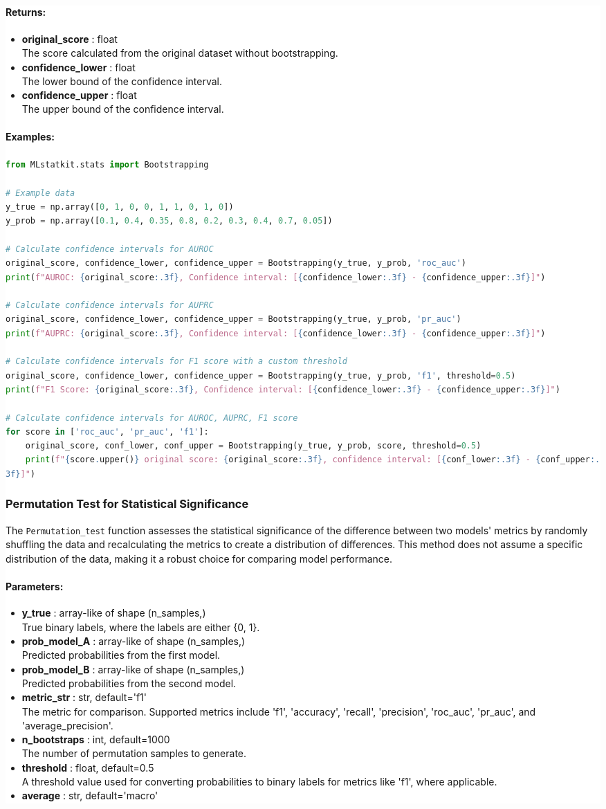 #### Returns:
- **original_score** : float  
    The score calculated from the original dataset without bootstrapping.
- **confidence_lower** : float  
    The lower bound of the confidence interval.
- **confidence_upper** : float  
    The upper bound of the confidence interval.

#### Examples:

```python
from MLstatkit.stats import Bootstrapping

# Example data
y_true = np.array([0, 1, 0, 0, 1, 1, 0, 1, 0])
y_prob = np.array([0.1, 0.4, 0.35, 0.8, 0.2, 0.3, 0.4, 0.7, 0.05])

# Calculate confidence intervals for AUROC
original_score, confidence_lower, confidence_upper = Bootstrapping(y_true, y_prob, 'roc_auc')
print(f"AUROC: {original_score:.3f}, Confidence interval: [{confidence_lower:.3f} - {confidence_upper:.3f}]")

# Calculate confidence intervals for AUPRC
original_score, confidence_lower, confidence_upper = Bootstrapping(y_true, y_prob, 'pr_auc')
print(f"AUPRC: {original_score:.3f}, Confidence interval: [{confidence_lower:.3f} - {confidence_upper:.3f}]")

# Calculate confidence intervals for F1 score with a custom threshold
original_score, confidence_lower, confidence_upper = Bootstrapping(y_true, y_prob, 'f1', threshold=0.5)
print(f"F1 Score: {original_score:.3f}, Confidence interval: [{confidence_lower:.3f} - {confidence_upper:.3f}]")

# Calculate confidence intervals for AUROC, AUPRC, F1 score
for score in ['roc_auc', 'pr_auc', 'f1']:
    original_score, conf_lower, conf_upper = Bootstrapping(y_true, y_prob, score, threshold=0.5)
    print(f"{score.upper()} original score: {original_score:.3f}, confidence interval: [{conf_lower:.3f} - {conf_upper:.3f}]")
```

### Permutation Test for Statistical Significance

The `Permutation_test` function assesses the statistical significance of the difference between two models' metrics by randomly shuffling the data and recalculating the metrics to create a distribution of differences. This method does not assume a specific distribution of the data, making it a robust choice for comparing model performance.

#### Parameters:
- **y_true** : array-like of shape (n_samples,)  
    True binary labels, where the labels are either {0, 1}.
- **prob_model_A** : array-like of shape (n_samples,)  
    Predicted probabilities from the first model.
- **prob_model_B** : array-like of shape (n_samples,)  
    Predicted probabilities from the second model.
- **metric_str** : str, default='f1'  
    The metric for comparison. Supported metrics include 'f1', 'accuracy', 'recall', 'precision', 'roc_auc', 'pr_auc', and 'average_precision'.
- **n_bootstraps** : int, default=1000  
    The number of permutation samples to generate.
- **threshold** : float, default=0.5  
    A threshold value used for converting probabilities to binary labels for metrics like 'f1', where applicable.
- **average** : str, default='macro'  